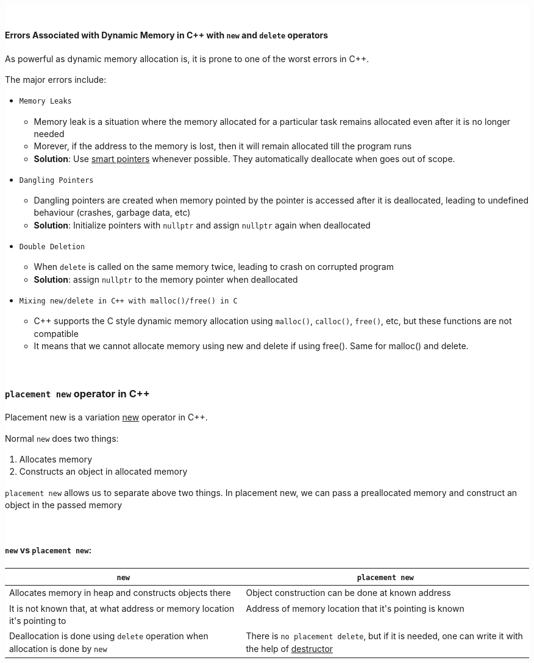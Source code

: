<br>

#### Errors Associated with Dynamic Memory in C++ with `new` and `delete` operators

As powerful as dynamic memory allocation is, it is prone to one of the worst errors in C++.

The major errors include:

- `Memory Leaks`

    - Memory leak is a situation where the memory allocated for a particular task remains allocated even after it is no longer needed
    - Morever, if the address to the memory is lost, then it will remain allocated till the program runs
    - **Solution**: Use [smart pointers](#dynamic-memory-allocation-in-c-with-smart-pointers) whenever possible. They automatically deallocate when goes out of scope.

- `Dangling Pointers`

    - Dangling pointers are created when memory pointed by the pointer is accessed after it is deallocated, leading to undefined behaviour (crashes, garbage data, etc)
    - **Solution**: Initialize pointers with `nullptr` and assign `nullptr` again when deallocated

- `Double Deletion`

    - When `delete` is called on the same memory twice, leading to crash on corrupted program
    - **Solution**: assign `nullptr` to the memory pointer when deallocated

- `Mixing new/delete in C++ with malloc()/free() in C`

    - C++ supports the C style dynamic memory allocation using `malloc()`, `calloc()`, `free()`, etc, but these functions are not compatible
    - It means that we cannot allocate memory using new and delete if using free(). Same for malloc() and delete.

<br>

### `placement new` operator in C++

Placement new is a variation [new](#new) operator in C++.

Normal `new` does two things:

1) Allocates memory
2) Constructs an object in allocated memory

`placement new` allows us to separate above two things. In placement new, we can pass a preallocated memory and construct an object in the passed memory

<br>

#### `new` vs `placement new`:

| `new` | `placement new` |
|---|---|
| Allocates memory in heap and constructs objects there | Object construction can be done at known address |
| It is not known that, at what address or memory location it's pointing to | Address of memory location that it's pointing is known |
| Deallocation is done using `delete` operation when allocation is done by `new` | There is `no placement delete`, but if it is needed, one can write it with the help of [destructor](./07_Classes.md#deconstructors) |
